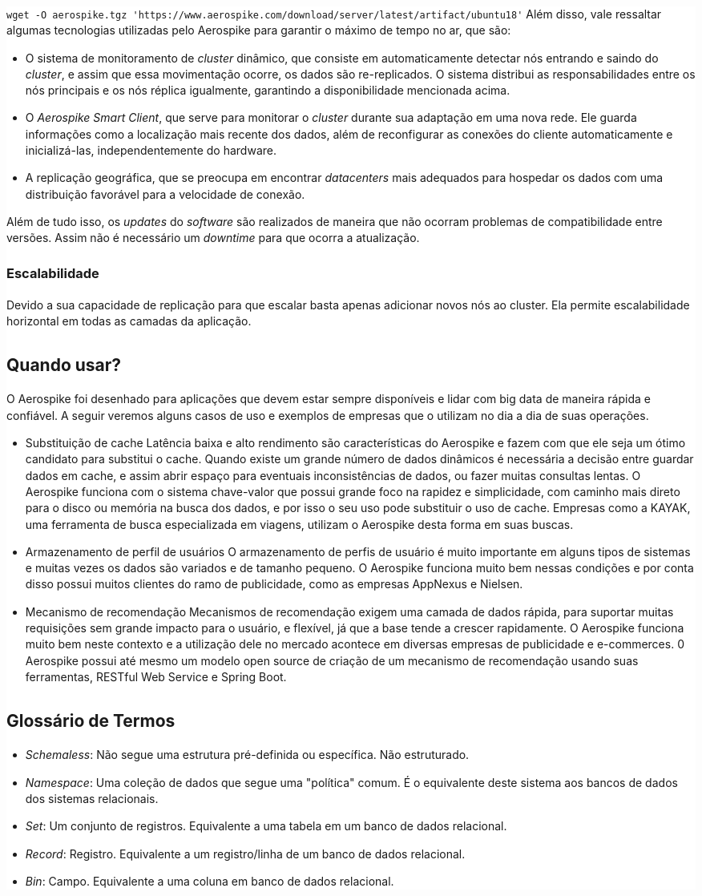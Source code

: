 ```wget -O aerospike.tgz 'https://www.aerospike.com/download/server/latest/artifact/ubuntu18'```
Além disso, vale ressaltar algumas tecnologias utilizadas pelo Aerospike para garantir o máximo de tempo no ar, que são:

* O sistema de monitoramento de *cluster* dinâmico, que consiste em automaticamente detectar nós entrando e saindo do *cluster*, e assim que essa movimentação ocorre, os dados são re-replicados. O sistema distribui as responsabilidades entre os nós principais e os nós réplica igualmente, garantindo a disponibilidade mencionada acima.

* O *Aerospike Smart Client*, que serve para monitorar o *cluster* durante sua adaptação em uma nova rede. Ele guarda informações como a localização mais recente dos dados, além de reconfigurar as conexões do cliente automaticamente e inicializá-las, independentemente do hardware. 

*  A replicação geográfica, que se preocupa em encontrar *datacenters* mais adequados para hospedar os dados com uma distribuição favorável para a velocidade de conexão.

Além de tudo isso, os *updates* do *software* são realizados de maneira que não ocorram problemas de compatibilidade entre versões. Assim não é necessário um *downtime* para que ocorra a atualização.

### Escalabilidade
Devido a sua capacidade de replicação para que escalar basta apenas adicionar novos nós ao cluster. Ela permite escalabilidade horizontal em todas as camadas da aplicação.

## Quando usar?
O Aerospike foi desenhado para aplicações que devem estar sempre disponíveis e lidar com big data de maneira rápida e confiável. A seguir veremos alguns casos de uso e exemplos de empresas que o utilizam no dia a dia de suas operações.

* Substituição de cache
    Latência baixa e alto rendimento são características do Aerospike e fazem com que ele seja um ótimo candidato para substitui o cache. Quando existe um grande número de dados dinâmicos é necessária a decisão entre guardar dados em cache, e assim abrir espaço para eventuais inconsistências de dados, ou fazer muitas consultas lentas. O Aerospike funciona com o sistema chave-valor que possui grande foco na rapidez e simplicidade, com caminho mais direto para o disco ou memória na busca dos dados, e por isso o seu uso pode substituir o uso de cache. Empresas como a KAYAK, uma ferramenta de busca especializada em viagens, utilizam o Aerospike desta forma em suas buscas.

* Armazenamento de perfil de usuários
    O armazenamento de perfis de usuário é muito importante em alguns tipos de sistemas e muitas vezes os dados são variados e de tamanho pequeno. O Aerospike funciona muito bem nessas condições e por conta disso possui muitos clientes do ramo de publicidade, como as empresas AppNexus e Nielsen.

* Mecanismo de recomendação
    Mecanismos de recomendação exigem uma camada de dados rápida, para suportar muitas requisições sem grande impacto para o usuário, e flexível, já que a base tende a crescer rapidamente. O Aerospike funciona muito bem neste contexto e a utilização dele no mercado acontece em diversas empresas de publicidade e e-commerces. 0 Aerospike possui até mesmo um modelo open source de criação de um mecanismo de recomendação usando suas ferramentas, RESTful Web Service e Spring Boot.

[//]: # (These are reference links used in the body of this note and get stripped out when the markdown processor does its job. There is no need to format nicely because it shouldn't be seen)

## Glossário de Termos

* *Schemaless*: Não segue uma estrutura pré-definida ou específica. Não estruturado.

* *Namespace*: Uma coleção de dados que segue uma "política" comum. É o equivalente deste sistema aos bancos de dados dos sistemas relacionais.

* *Set*: Um conjunto de registros. Equivalente a uma tabela em um banco de dados relacional.

* *Record*: Registro. Equivalente a um registro/linha de um banco de dados relacional.

* *Bin*: Campo. Equivalente a uma coluna em banco de dados relacional.
```